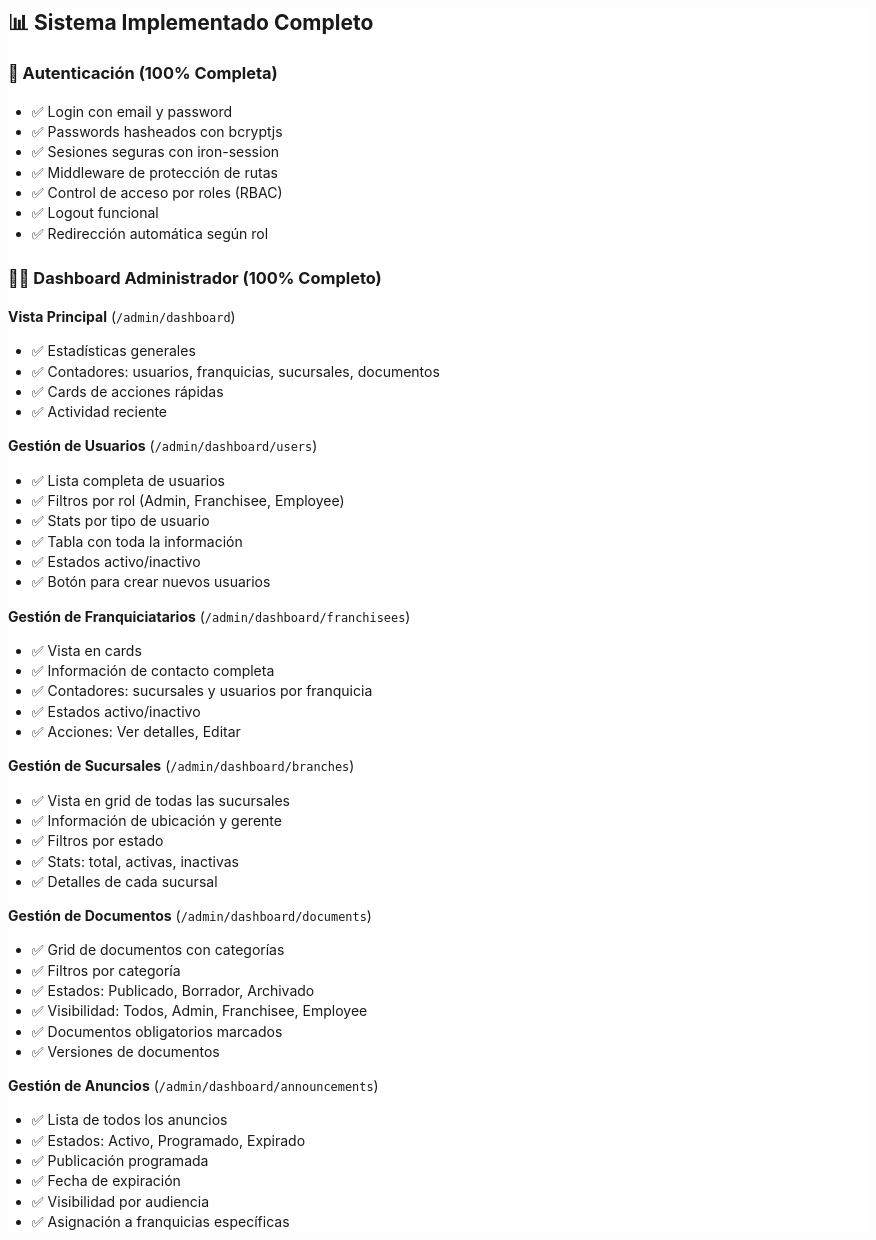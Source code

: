 ## 📊 Sistema Implementado Completo

### 🔐 Autenticación (100% Completa)
- ✅ Login con email y password
- ✅ Passwords hasheados con bcryptjs
- ✅ Sesiones seguras con iron-session
- ✅ Middleware de protección de rutas
- ✅ Control de acceso por roles (RBAC)
- ✅ Logout funcional
- ✅ Redirección automática según rol

### 👨‍💼 Dashboard Administrador (100% Completo)
**Vista Principal** (`/admin/dashboard`)
- ✅ Estadísticas generales
- ✅ Contadores: usuarios, franquicias, sucursales, documentos
- ✅ Cards de acciones rápidas
- ✅ Actividad reciente

**Gestión de Usuarios** (`/admin/dashboard/users`)
- ✅ Lista completa de usuarios
- ✅ Filtros por rol (Admin, Franchisee, Employee)
- ✅ Stats por tipo de usuario
- ✅ Tabla con toda la información
- ✅ Estados activo/inactivo
- ✅ Botón para crear nuevos usuarios

**Gestión de Franquiciatarios** (`/admin/dashboard/franchisees`)
- ✅ Vista en cards
- ✅ Información de contacto completa
- ✅ Contadores: sucursales y usuarios por franquicia
- ✅ Estados activo/inactivo
- ✅ Acciones: Ver detalles, Editar

**Gestión de Sucursales** (`/admin/dashboard/branches`)
- ✅ Vista en grid de todas las sucursales
- ✅ Información de ubicación y gerente
- ✅ Filtros por estado
- ✅ Stats: total, activas, inactivas
- ✅ Detalles de cada sucursal

**Gestión de Documentos** (`/admin/dashboard/documents`)
- ✅ Grid de documentos con categorías
- ✅ Filtros por categoría
- ✅ Estados: Publicado, Borrador, Archivado
- ✅ Visibilidad: Todos, Admin, Franchisee, Employee
- ✅ Documentos obligatorios marcados
- ✅ Versiones de documentos

**Gestión de Anuncios** (`/admin/dashboard/announcements`)
- ✅ Lista de todos los anuncios
- ✅ Estados: Activo, Programado, Expirado
- ✅ Publicación programada
- ✅ Fecha de expiración
- ✅ Visibilidad por audiencia
- ✅ Asignación a franquicias específicas
